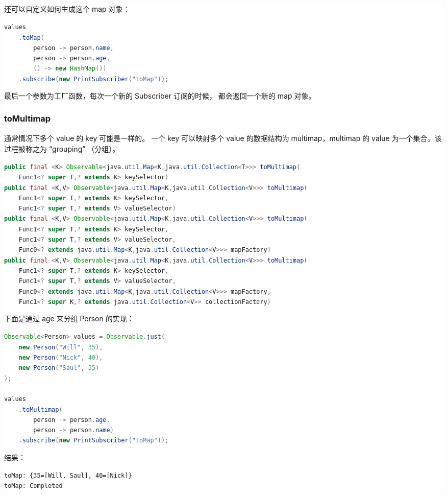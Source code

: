 还可以自定义如何生成这个 map 对象：

```java
values
    .toMap(
        person -> person.name,
        person -> person.age,
        () -> new HashMap())
    .subscribe(new PrintSubscriber("toMap"));
```

最后一个参数为工厂函数，每次一个新的 Subscriber 订阅的时候， 都会返回一个新的 map 对象。

### toMultimap

通常情况下多个 value 的 key 可能是一样的。 一个 key 可以映射多个 value 的数据结构为 multimap，multimap 的 value 为一个集合。该过程被称之为 “grouping” （分组）。

```java
public final <K> Observable<java.util.Map<K,java.util.Collection<T>>> toMultimap(
    Func1<? super T,? extends K> keySelector)
public final <K,V> Observable<java.util.Map<K,java.util.Collection<V>>> toMultimap(
    Func1<? super T,? extends K> keySelector,
    Func1<? super T,? extends V> valueSelector)
public final <K,V> Observable<java.util.Map<K,java.util.Collection<V>>> toMultimap(
    Func1<? super T,? extends K> keySelector,
    Func1<? super T,? extends V> valueSelector,
    Func0<? extends java.util.Map<K,java.util.Collection<V>>> mapFactory)
public final <K,V> Observable<java.util.Map<K,java.util.Collection<V>>> toMultimap(
    Func1<? super T,? extends K> keySelector,
    Func1<? super T,? extends V> valueSelector,
    Func0<? extends java.util.Map<K,java.util.Collection<V>>> mapFactory,
    Func1<? super K,? extends java.util.Collection<V>> collectionFactory)
```

下面是通过 age 来分组 Person 的实现：

```java
Observable<Person> values = Observable.just(
    new Person("Will", 35),
    new Person("Nick", 40),
    new Person("Saul", 35)
);

values
    .toMultimap(
        person -> person.age,
        person -> person.name)
    .subscribe(new PrintSubscriber("toMap"));
```

结果：

```
toMap: {35=[Will, Saul], 40=[Nick]}
toMap: Completed
```
